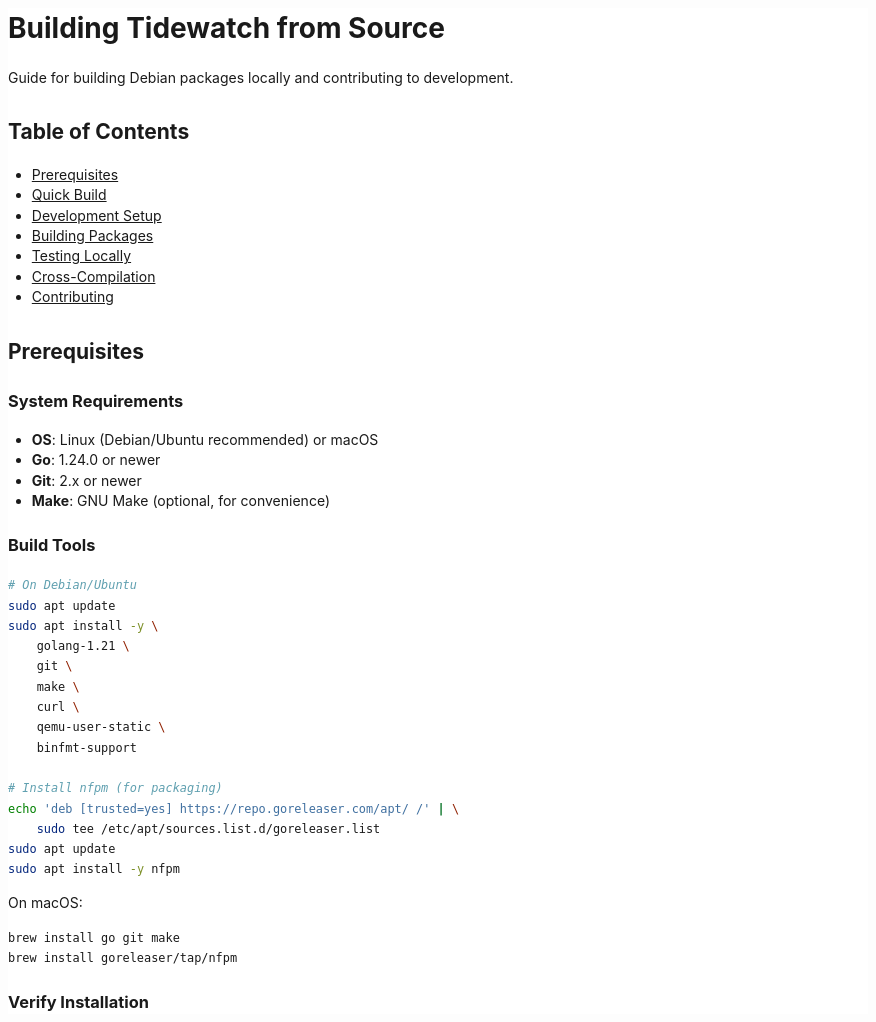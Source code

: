 # Building Tidewatch from Source

Guide for building Debian packages locally and contributing to development.

## Table of Contents

- [Prerequisites](#prerequisites)
- [Quick Build](#quick-build)
- [Development Setup](#development-setup)
- [Building Packages](#building-packages)
- [Testing Locally](#testing-locally)
- [Cross-Compilation](#cross-compilation)
- [Contributing](#contributing)

## Prerequisites

### System Requirements

- **OS**: Linux (Debian/Ubuntu recommended) or macOS
- **Go**: 1.24.0 or newer
- **Git**: 2.x or newer
- **Make**: GNU Make (optional, for convenience)

### Build Tools

```bash
# On Debian/Ubuntu
sudo apt update
sudo apt install -y \
    golang-1.21 \
    git \
    make \
    curl \
    qemu-user-static \
    binfmt-support

# Install nfpm (for packaging)
echo 'deb [trusted=yes] https://repo.goreleaser.com/apt/ /' | \
    sudo tee /etc/apt/sources.list.d/goreleaser.list
sudo apt update
sudo apt install -y nfpm
```

On macOS:

```bash
brew install go git make
brew install goreleaser/tap/nfpm
```

### Verify Installation
